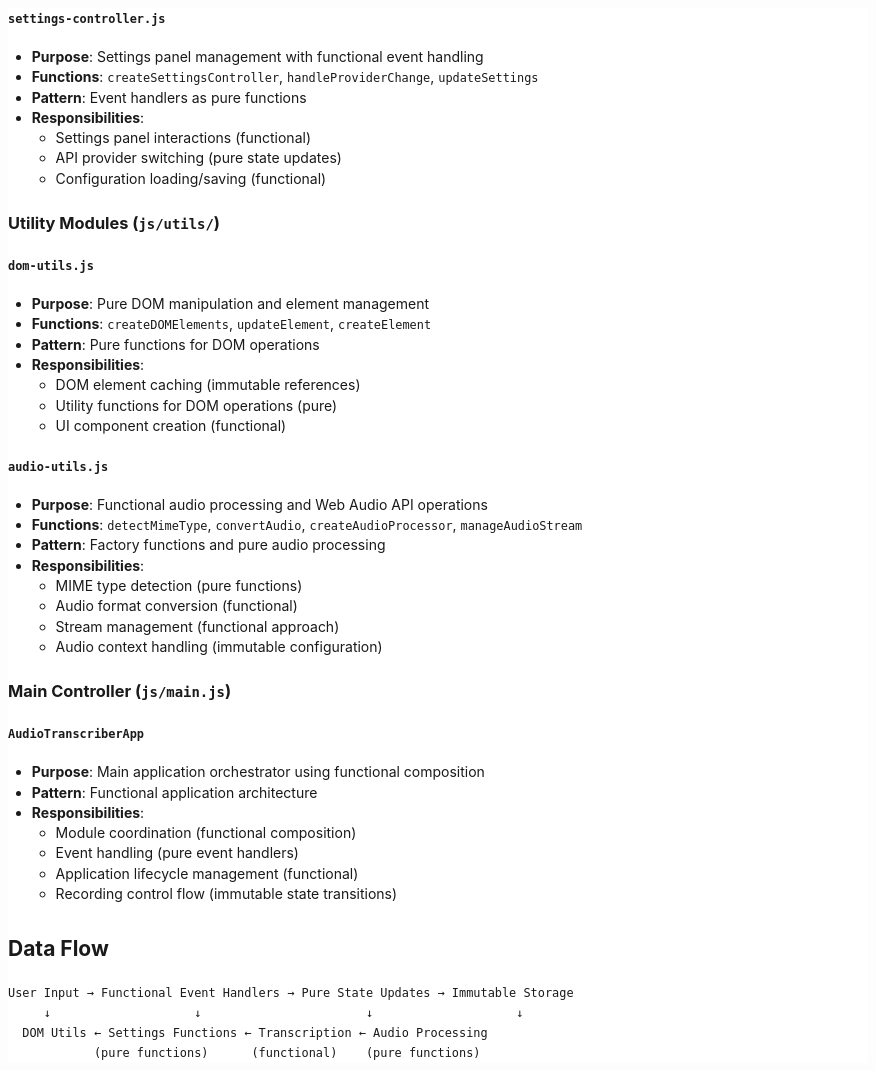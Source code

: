 #### `settings-controller.js`

- **Purpose**: Settings panel management with functional event handling
- **Functions**: `createSettingsController`, `handleProviderChange`, `updateSettings`
- **Pattern**: Event handlers as pure functions
- **Responsibilities**:
  - Settings panel interactions (functional)
  - API provider switching (pure state updates)
  - Configuration loading/saving (functional)

### **Utility Modules (`js/utils/`)**

#### `dom-utils.js`

- **Purpose**: Pure DOM manipulation and element management
- **Functions**: `createDOMElements`, `updateElement`, `createElement`
- **Pattern**: Pure functions for DOM operations
- **Responsibilities**:
  - DOM element caching (immutable references)
  - Utility functions for DOM operations (pure)
  - UI component creation (functional)

#### `audio-utils.js`

- **Purpose**: Functional audio processing and Web Audio API operations
- **Functions**: `detectMimeType`, `convertAudio`, `createAudioProcessor`, `manageAudioStream`
- **Pattern**: Factory functions and pure audio processing
- **Responsibilities**:
  - MIME type detection (pure functions)
  - Audio format conversion (functional)
  - Stream management (functional approach)
  - Audio context handling (immutable configuration)

### **Main Controller (`js/main.js`)**

#### `AudioTranscriberApp`

- **Purpose**: Main application orchestrator using functional composition
- **Pattern**: Functional application architecture
- **Responsibilities**:
  - Module coordination (functional composition)
  - Event handling (pure event handlers)
  - Application lifecycle management (functional)
  - Recording control flow (immutable state transitions)

## Data Flow

```
User Input → Functional Event Handlers → Pure State Updates → Immutable Storage
     ↓                    ↓                       ↓                    ↓
  DOM Utils ← Settings Functions ← Transcription ← Audio Processing
            (pure functions)      (functional)    (pure functions)
```
